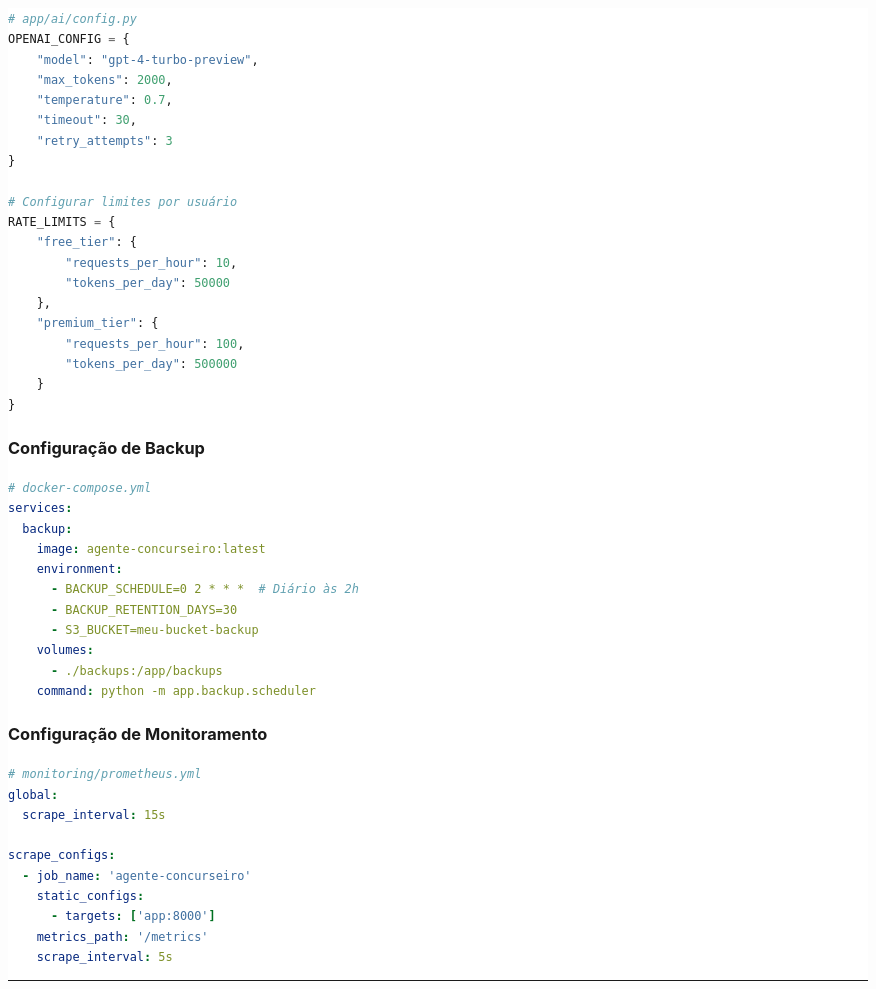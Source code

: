 ```python
# app/ai/config.py
OPENAI_CONFIG = {
    "model": "gpt-4-turbo-preview",
    "max_tokens": 2000,
    "temperature": 0.7,
    "timeout": 30,
    "retry_attempts": 3
}

# Configurar limites por usuário
RATE_LIMITS = {
    "free_tier": {
        "requests_per_hour": 10,
        "tokens_per_day": 50000
    },
    "premium_tier": {
        "requests_per_hour": 100,
        "tokens_per_day": 500000
    }
}
```

### **Configuração de Backup**

```yaml
# docker-compose.yml
services:
  backup:
    image: agente-concurseiro:latest
    environment:
      - BACKUP_SCHEDULE=0 2 * * *  # Diário às 2h
      - BACKUP_RETENTION_DAYS=30
      - S3_BUCKET=meu-bucket-backup
    volumes:
      - ./backups:/app/backups
    command: python -m app.backup.scheduler
```

### **Configuração de Monitoramento**

```yaml
# monitoring/prometheus.yml
global:
  scrape_interval: 15s

scrape_configs:
  - job_name: 'agente-concurseiro'
    static_configs:
      - targets: ['app:8000']
    metrics_path: '/metrics'
    scrape_interval: 5s
```

---